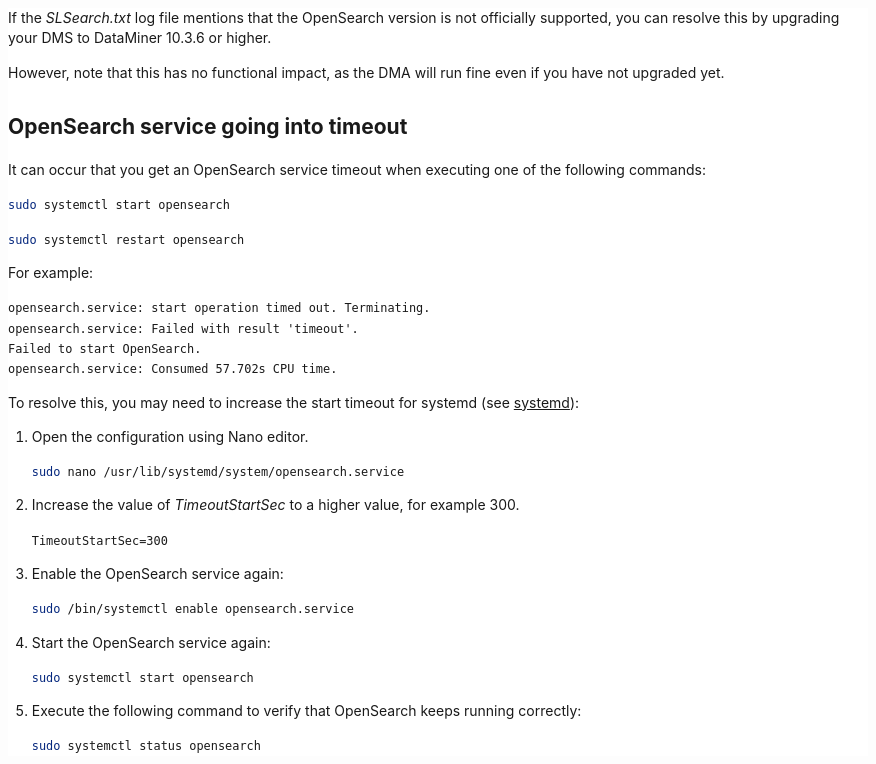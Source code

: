 If the *SLSearch.txt* log file mentions that the OpenSearch version is not officially supported, you can resolve this by upgrading your DMS to DataMiner 10.3.6 or higher.

However, note that this has no functional impact, as the DMA will run fine even if you have not upgraded yet.

## OpenSearch service going into timeout

It can occur that you get an OpenSearch service timeout when executing one of the following commands:

```bash
sudo systemctl start opensearch
```

```bash
sudo systemctl restart opensearch
```

For example:

```txt
opensearch.service: start operation timed out. Terminating.
opensearch.service: Failed with result 'timeout'.
Failed to start OpenSearch.
opensearch.service: Consumed 57.702s CPU time.
```

To resolve this, you may need to increase the start timeout for systemd (see [systemd](https://systemd.io/)):

1. Open the configuration using Nano editor.

   ```bash
   sudo nano /usr/lib/systemd/system/opensearch.service
   ```

1. Increase the value of *TimeoutStartSec* to a higher value, for example 300.

   ```txt
   TimeoutStartSec=300
   ```

1. Enable the OpenSearch service again:

   ```bash
   sudo /bin/systemctl enable opensearch.service
   ```

1. Start the OpenSearch service again:

   ```bash
   sudo systemctl start opensearch
   ```

1. Execute the following command to verify that OpenSearch keeps running correctly:

   ```bash
   sudo systemctl status opensearch
   ```
